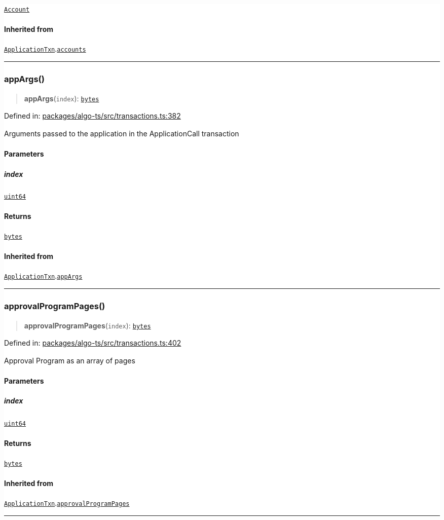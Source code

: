 [`Account`](../../../type-aliases/Account.md)

#### Inherited from

[`ApplicationTxn`](../../../-internal-/interfaces/ApplicationTxn.md).[`accounts`](../../../-internal-/interfaces/ApplicationTxn.md#accounts)

---

### appArgs()

> **appArgs**(`index`): [`bytes`](../../../type-aliases/bytes.md)

Defined in: [packages/algo-ts/src/transactions.ts:382](https://github.com/algorandfoundation/puya-ts/blob/main/packages/algo-ts/src/transactions.ts#L382)

Arguments passed to the application in the ApplicationCall transaction

#### Parameters

##### index

[`uint64`](../../../type-aliases/uint64.md)

#### Returns

[`bytes`](../../../type-aliases/bytes.md)

#### Inherited from

[`ApplicationTxn`](../../../-internal-/interfaces/ApplicationTxn.md).[`appArgs`](../../../-internal-/interfaces/ApplicationTxn.md#appargs)

---

### approvalProgramPages()

> **approvalProgramPages**(`index`): [`bytes`](../../../type-aliases/bytes.md)

Defined in: [packages/algo-ts/src/transactions.ts:402](https://github.com/algorandfoundation/puya-ts/blob/main/packages/algo-ts/src/transactions.ts#L402)

Approval Program as an array of pages

#### Parameters

##### index

[`uint64`](../../../type-aliases/uint64.md)

#### Returns

[`bytes`](../../../type-aliases/bytes.md)

#### Inherited from

[`ApplicationTxn`](../../../-internal-/interfaces/ApplicationTxn.md).[`approvalProgramPages`](../../../-internal-/interfaces/ApplicationTxn.md#approvalprogrampages)

---